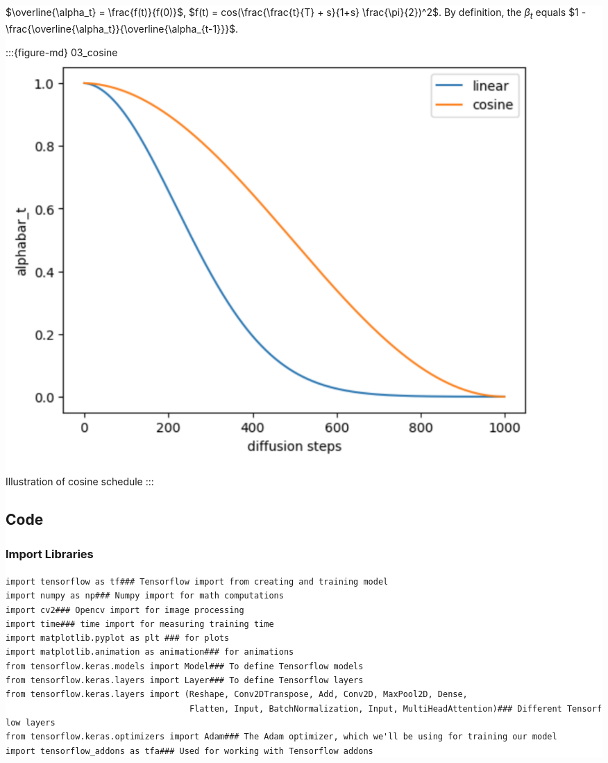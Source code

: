 $\overline{\alpha_t} = \frac{f(t)}{f(0)}$, $f(t) = cos(\frac{\frac{t}{T} + s}{1+s} \frac{\pi}{2})^2$. By definition, the $\beta_t$ equals $1 - \frac{\overline{\alpha_t}}{\overline{\alpha_{t-1}}}$.

:::{figure-md} 03_cosine
<img src="../../images/deep-learning/diffusion-model/03_cosine.png" width="90%" class="bg-white mb-1">

Illustration of cosine schedule
:::

## Code

### Import Libraries

```{code-cell}
import tensorflow as tf### Tensorflow import from creating and training model
import numpy as np### Numpy import for math computations
import cv2### Opencv import for image processing
import time### time import for measuring training time
import matplotlib.pyplot as plt ### for plots
import matplotlib.animation as animation### for animations
from tensorflow.keras.models import Model### To define Tensorflow models
from tensorflow.keras.layers import Layer### To define Tensorflow layers
from tensorflow.keras.layers import (Reshape, Conv2DTranspose, Add, Conv2D, MaxPool2D, Dense,
                                     Flatten, Input, BatchNormalization, Input, MultiHeadAttention)### Different Tensorflow layers
from tensorflow.keras.optimizers import Adam### The Adam optimizer, which we'll be using for training our model
import tensorflow_addons as tfa### Used for working with Tensorflow addons
```
